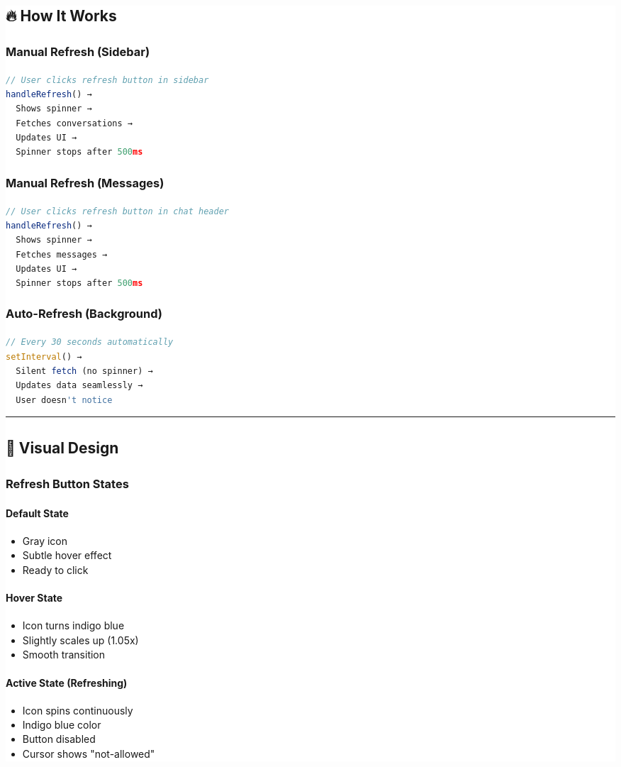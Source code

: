 
## 🔥 How It Works

### Manual Refresh (Sidebar)
```javascript
// User clicks refresh button in sidebar
handleRefresh() → 
  Shows spinner → 
  Fetches conversations → 
  Updates UI → 
  Spinner stops after 500ms
```

### Manual Refresh (Messages)
```javascript
// User clicks refresh button in chat header
handleRefresh() → 
  Shows spinner → 
  Fetches messages → 
  Updates UI → 
  Spinner stops after 500ms
```

### Auto-Refresh (Background)
```javascript
// Every 30 seconds automatically
setInterval() → 
  Silent fetch (no spinner) → 
  Updates data seamlessly → 
  User doesn't notice
```

---

## 🎨 Visual Design

### Refresh Button States

#### **Default State**
- Gray icon
- Subtle hover effect
- Ready to click

#### **Hover State**
- Icon turns indigo blue
- Slightly scales up (1.05x)
- Smooth transition

#### **Active State (Refreshing)**
- Icon spins continuously
- Indigo blue color
- Button disabled
- Cursor shows "not-allowed"
